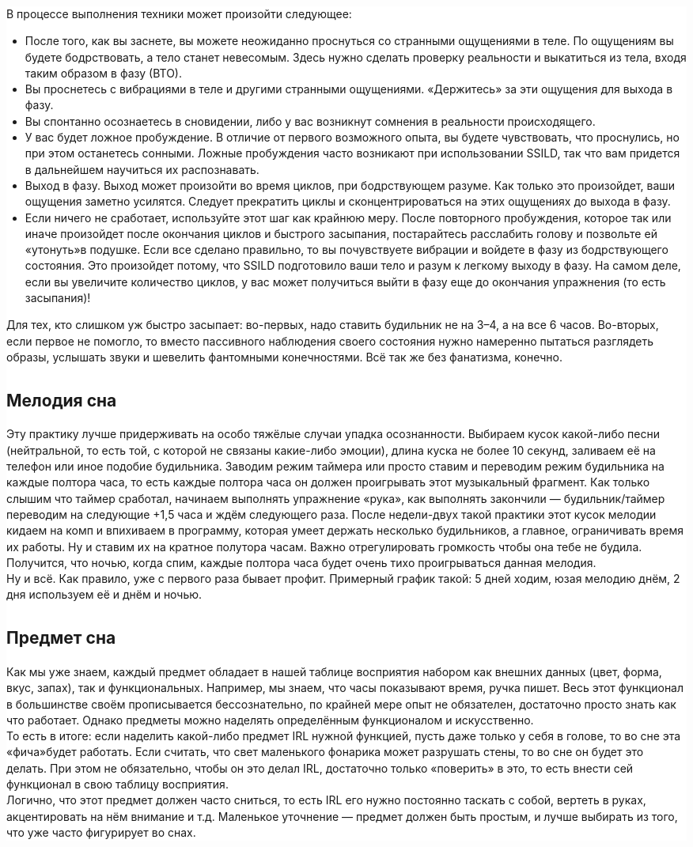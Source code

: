 В процессе выполнения техники может произойти следующее:
- После того, как вы заснете, вы можете неожиданно проснуться со странными ощущениями в теле. По ощущениям вы будете бодрствовать, а тело станет невесомым. Здесь нужно сделать проверку реальности и выкатиться из тела, входя таким образом в фазу (ВТО).
- Вы проснетесь с вибрациями в теле и другими странными ощущениями. «Держитесь» за эти ощущения для выхода в фазу.
- Вы спонтанно осознаетесь в сновидении, либо у вас возникнут сомнения в реальности происходящего.
- У вас будет ложное пробуждение. В отличие от первого возможного опыта, вы будете чувствовать, что проснулись, но при этом останетесь сонными. Ложные пробуждения часто возникают при использовании SSILD, так что вам придется в дальнейшем научиться их распознавать.
- Выход в фазу. Выход может произойти во время циклов, при бодрствующем разуме. Как только это произойдет, ваши ощущения заметно усилятся. Следует прекратить циклы и сконцентрироваться на этих ощущениях до выхода в фазу.
- Если ничего не сработает, используйте этот шаг как крайнюю меру. После повторного пробуждения, которое так или иначе произойдет после окончания циклов и быстрого засыпания, постарайтесь расслабить голову и позвольте ей «утонуть»в подушке. Если все сделано правильно, то вы почувствуете вибрации и войдете в фазу из бодрствующего состояния. Это произойдет потому, что SSILD подготовило ваши тело и разум к легкому выходу в фазу. На самом деле, если вы увеличите количество циклов, у вас может получиться выйти в фазу еще до окончания упражнения (то есть засыпания)!
 
Для тех, кто слишком уж быстро засыпает: во-первых, надо ставить будильник не на 3–4, а на все 6 часов. Во-вторых, если первое не помогло, то вместо пассивного наблюдения своего состояния нужно намеренно пытаться разглядеть образы, услышать звуки и шевелить фантомными конечностями. Всё так же без фанатизма, конечно.
## Мелодия сна
Эту практику лучше придерживать на особо тяжёлые случаи упадка осознанности. Выбираем кусок какой-либо песни (нейтральной, то есть той, с которой не связаны какие-либо эмоции), длина куска не более 10 секунд, заливаем её на телефон или иное подобие будильника. Заводим режим таймера или просто ставим и переводим режим будильника на каждые полтора часа, то есть каждые полтора часа он должен проигрывать этот музыкальный фрагмент. Как только слышим что таймер сработал, начинаем выполнять упражнение «рука», как выполнять закончили — будильник/таймер переводим на следующие +1,5 часа и ждём следующего раза. После недели-двух такой практики этот кусок мелодии кидаем на комп и впихиваем в программу, которая умеет держать несколько будильников, а главное, ограничивать время их работы. Ну и ставим их на кратное полутора часам. Важно отрегулировать громкость чтобы она тебе не будила. Получится, что ночью, когда спим, каждые полтора часа будет очень тихо проигрываться данная мелодия.  
Ну и всё. Как правило, уже с первого раза бывает профит. Примерный график такой: 5 дней ходим, юзая мелодию днём, 2 дня используем её и днём и ночью.
## Предмет сна
Как мы уже знаем, каждый предмет обладает в нашей таблице восприятия набором как внешних данных (цвет, форма, вкус, запах), так и функциональных. Например, мы знаем, что часы показывают время, ручка пишет. Весь этот функционал в большинстве своём прописывается бессознательно, по крайней мере опыт не обязателен, достаточно просто знать как что работает. Однако предметы можно наделять определённым функционалом и искусственно.  
То есть в итоге: если наделить какой-либо предмет IRL нужной функцией, пусть даже только у себя в голове, то во сне эта «фича»будет работать. Если считать, что свет маленького фонарика может разрушать стены, то во сне он будет это делать. При этом не обязательно, чтобы он это делал IRL, достаточно только «поверить» в это, то есть внести сей функционал в свою таблицу восприятия.  
Логично, что этот предмет должен часто сниться, то есть IRL его нужно постоянно таскать с собой, вертеть в руках, акцентировать на нём внимание и т.д. Маленькое уточнение — предмет должен быть простым, и лучше выбирать из того, что уже часто фигурирует во снах.
